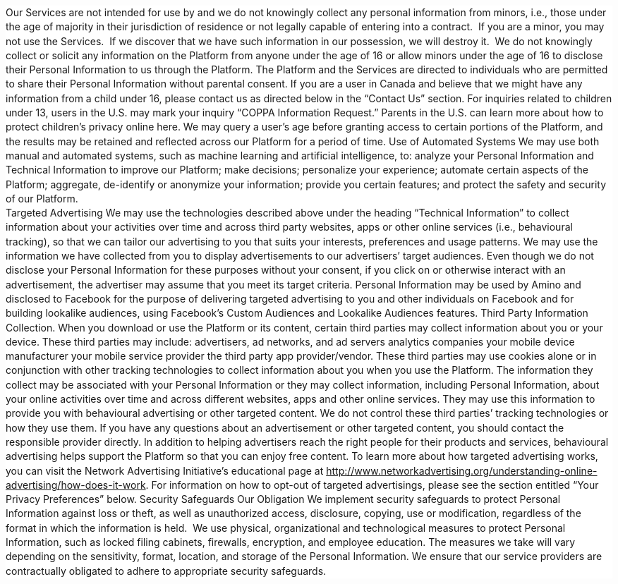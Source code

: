 Our Services are not intended for use by and we do not knowingly collect any personal information from minors, i.e., those under the age of majority in their jurisdiction of residence or not legally capable of entering into a contract.  If you are a minor, you may not use the Services.  If we discover that we have such information in our possession, we will destroy it. 
We do not knowingly collect or solicit any information on the Platform from anyone under the age of 16 or allow minors under the age of 16 to disclose their Personal Information to us through the Platform. The Platform and the Services are directed to individuals who are permitted to share their Personal Information without parental consent.  If you are a user in Canada and believe that we might have any information from a child under 16, please contact us as directed below in the “Contact Us” section. For inquiries related to children under 13, users in the U.S. may mark your inquiry “COPPA Information Request.” Parents in the U.S. can learn more about how to protect children’s privacy online here. We may query a user’s age before granting access to certain portions of the Platform, and the results may be retained and reflected across our Platform for a period of time.
Use of Automated Systems
We may use both manual and automated systems, such as machine learning and artificial intelligence, to: analyze your Personal Information and Technical Information to improve our Platform; make decisions; personalize your experience; automate certain aspects of the Platform; aggregate, de-identify or anonymize your information; provide you certain features; and protect the safety and security of our Platform.  
Targeted Advertising
We may use the technologies described above under the heading “Technical Information” to collect information about your activities over time and across third party websites, apps or other online services (i.e., behavioural tracking), so that we can tailor our advertising to you that suits your interests, preferences and usage patterns. 
We may use the information we have collected from you to display advertisements to our advertisers’ target audiences. Even though we do not disclose your Personal Information for these purposes without your consent, if you click on or otherwise interact with an advertisement, the advertiser may assume that you meet its target criteria.
Personal Information may be used by Amino and disclosed to Facebook for the purpose of delivering targeted advertising to you and other individuals on Facebook and for building lookalike audiences, using Facebook’s Custom Audiences and Lookalike Audiences features. 
Third Party Information Collection.  When you download or use the Platform or its content, certain third parties may collect information about you or your device. These third parties may include: 
advertisers, ad networks, and ad servers
analytics companies
your mobile device manufacturer
your mobile service provider
the third party app provider/vendor.
These third parties may use cookies alone or in conjunction with other tracking technologies to collect information about you when you use the Platform. The information they collect may be associated with your Personal Information or they may collect information, including Personal Information, about your online activities over time and across different websites, apps and other online services. They may use this information to provide you with behavioural advertising or other targeted content.  We do not control these third parties’ tracking technologies or how they use them. If you have any questions about an advertisement or other targeted content, you should contact the responsible provider directly. 
In addition to helping advertisers reach the right people for their products and services, behavioural advertising helps support the Platform so that you can enjoy free content.  To learn more about how targeted advertising works, you can visit the Network Advertising Initiative’s educational page at http://www.networkadvertising.org/understanding-online-advertising/how-does-it-work.  For information on how to opt-out of targeted advertisings, please see the section entitled “Your Privacy Preferences” below.
Security Safeguards
Our Obligation
We implement security safeguards to protect Personal Information against loss or theft, as well as unauthorized access, disclosure, copying, use or modification, regardless of the format in which the information is held.  We use physical, organizational and technological measures to protect Personal Information, such as locked filing cabinets, firewalls, encryption, and employee education. The measures we take will vary depending on the sensitivity, format, location, and storage of the Personal Information.  We ensure that our service providers are contractually obligated to adhere to appropriate security safeguards.